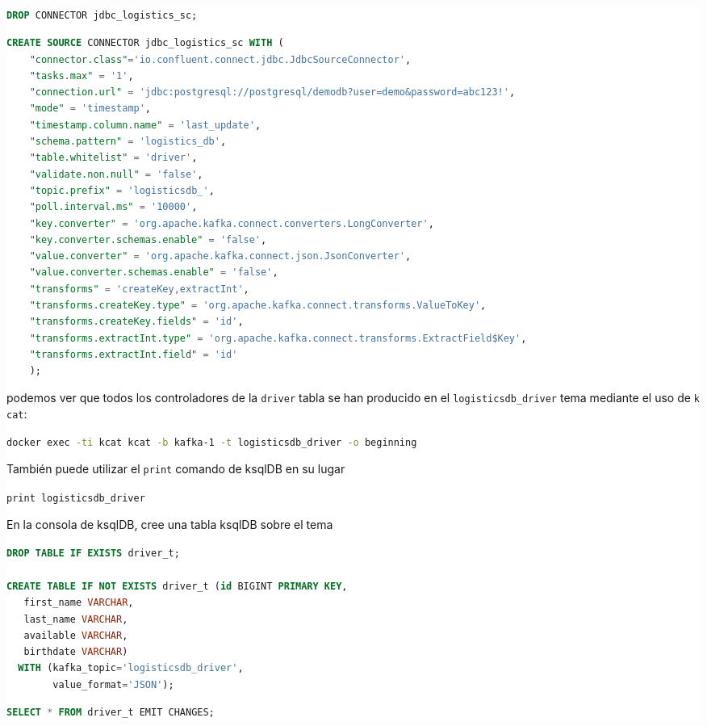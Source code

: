 ```sql
DROP CONNECTOR jdbc_logistics_sc;
```

```sql
CREATE SOURCE CONNECTOR jdbc_logistics_sc WITH (
    "connector.class"='io.confluent.connect.jdbc.JdbcSourceConnector',
    "tasks.max" = '1',
    "connection.url" = 'jdbc:postgresql://postgresql/demodb?user=demo&password=abc123!',
    "mode" = 'timestamp',
    "timestamp.column.name" = 'last_update',
    "schema.pattern" = 'logistics_db',
    "table.whitelist" = 'driver',
    "validate.non.null" = 'false',
    "topic.prefix" = 'logisticsdb_',
    "poll.interval.ms" = '10000',
    "key.converter" = 'org.apache.kafka.connect.converters.LongConverter',
    "key.converter.schemas.enable" = 'false',
    "value.converter" = 'org.apache.kafka.connect.json.JsonConverter',
    "value.converter.schemas.enable" = 'false',
    "transforms" = 'createKey,extractInt',
    "transforms.createKey.type" = 'org.apache.kafka.connect.transforms.ValueToKey',
    "transforms.createKey.fields" = 'id',
    "transforms.extractInt.type" = 'org.apache.kafka.connect.transforms.ExtractField$Key',
    "transforms.extractInt.field" = 'id'
    );
```

podemos ver que todos los controladores de la `driver` tabla se han producido en el `logisticsdb_driver` tema mediante el uso de `kcat`:

```bash
docker exec -ti kcat kcat -b kafka-1 -t logisticsdb_driver -o beginning
```

También puede utilizar el `print` comando de ksqlDB en su lugar

```sql
print logisticsdb_driver
```

En la consola de ksqlDB, cree una tabla ksqlDB sobre el tema

```sql
DROP TABLE IF EXISTS driver_t;

CREATE TABLE IF NOT EXISTS driver_t (id BIGINT PRIMARY KEY,
   first_name VARCHAR,  
   last_name VARCHAR,  
   available VARCHAR, 
   birthdate VARCHAR)  
  WITH (kafka_topic='logisticsdb_driver', 
        value_format='JSON');
```

```sql
SELECT * FROM driver_t EMIT CHANGES;
```
